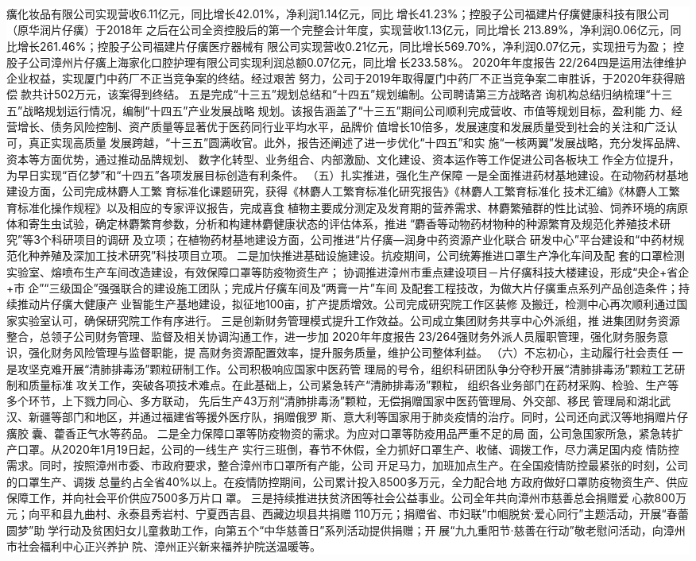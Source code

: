 癀化妆品有限公司实现营收6.11亿元，同比增长42.01%，净利润1.14亿元，同比
增长41.23%；控股子公司福建片仔癀健康科技有限公司（原华润片仔癀）于2018年
之后在公司全资控股后的第一个完整会计年度，实现营收1.13亿元，同比增长
213.89%，净利润0.06亿元，同比增长261.46%；控股子公司福建片仔癀医疗器械有
限公司实现营收0.21亿元，同比增长569.70%，净利润0.07亿元，实现扭亏为盈；
控股子公司漳州片仔癀上海家化口腔护理有限公司实现利润总额0.07亿元，同比增
长233.58%。
2020年年度报告
22/264四是运用法律维护企业权益，实现厦门中药厂不正当竞争案的终结。经过艰苦
努力，公司于2019年取得厦门中药厂不正当竞争案二审胜诉，于2020年获得赔偿
款共计502万元，该案得到终结。
五是完成“十三五”规划总结和“十四五”规划编制。公司聘请第三方战略咨
询机构总结归纳梳理“十三五”战略规划运行情况，编制“十四五”产业发展战略
规划。该报告涵盖了“十三五”期间公司顺利完成营收、市值等规划目标，盈利能
力、经营增长、债务风险控制、资产质量等显著优于医药同行业平均水平，品牌价
值增长10倍多，发展速度和发展质量受到社会的关注和广泛认可，真正实现高质量
发展跨越，“十三五”圆满收官。此外，报告还阐述了进一步优化“十四五”和实
施“一核两翼”发展战略，充分发挥品牌、资本等方面优势，通过推动品牌规划、
数字化转型、业务组合、内部激励、文化建设、资本运作等工作促进公司各板块工
作全方位提升，为早日实现“百亿梦”和“十四五”各项发展目标创造有利条件。
（五）扎实推进，强化生产保障
一是全面推进药材基地建设。在动物药材基地建设方面，公司完成林麝人工繁
育标准化课题研究，获得《林麝人工繁育标准化研究报告》《林麝人工繁育标准化
技术汇编》《林麝人工繁育标准化操作规程》以及相应的专家评议报告，完成喜食
植物主要成分测定及发育期的营养需求、林麝繁殖群的性比试验、饲养环境的病原
体和寄生虫试验，确定林麝繁育参数，分析和构建林麝健康状态的评估体系，推进
“麝香等动物药材物种的种源繁育及规范化养殖技术研究”等3个科研项目的调研
及立项；在植物药材基地建设方面，公司推进“片仔癀—润身中药资源产业化联合
研发中心”平台建设和“中药材规范化种养殖及深加工技术研究”科技项目立项。
二是加快推进基础设施建设。抗疫期间，公司统筹推进口罩生产净化车间及配
套的口罩检测实验室、熔喷布生产车间改造建设，有效保障口罩等防疫物资生产；
协调推进漳州市重点建设项目－片仔癀科技大楼建设，形成“央企+省企+市
企”“三级国企”强强联合的建设施工团队；完成片仔癀车间及“两膏一片”车间
及配套工程技改，为做大片仔癀重点系列产品创造条件；持续推动片仔癀大健康产
业智能生产基地建设，拟征地100亩，扩产提质增效。公司完成研究院工作区装修
及搬迁，检测中心再次顺利通过国家实验室认可，确保研究院工作有序进行。
三是创新财务管理模式提升工作效益。公司成立集团财务共享中心外派组，推
进集团财务资源整合，总领子公司财务管理、监督及相关协调沟通工作，进一步加
2020年年度报告
23/264强财务外派人员履职管理，强化财务服务意识，强化财务风险管理与监督职能，提
高财务资源配置效率，提升服务质量，维护公司整体利益。
（六）不忘初心，主动履行社会责任
一是攻坚克难开展“清肺排毒汤”颗粒研制工作。公司积极响应国家中医药管
理局的号令，组织科研团队争分夺秒开展“清肺排毒汤”颗粒工艺研制和质量标准
攻关工作，突破各项技术难点。在此基础上，公司紧急转产“清肺排毒汤”颗粒，
组织各业务部门在药材采购、检验、生产等多个环节，上下戮力同心、多方联动，
先后生产43万剂“清肺排毒汤”颗粒，无偿捐赠国家中医药管理局、外交部、移民
管理局和湖北武汉、新疆等部门和地区，并通过福建省等援外医疗队，捐赠俄罗
斯、意大利等国家用于肺炎疫情的治疗。同时，公司还向武汉等地捐赠片仔癀胶
囊、藿香正气水等药品。
二是全力保障口罩等防疫物资的需求。为应对口罩等防疫用品严重不足的局
面，公司急国家所急，紧急转扩产口罩。从2020年1月19日起，公司的一线生产
实行三班倒，春节不休假，全力抓好口罩生产、收储、调拨工作，尽力满足国内疫
情防控需求。同时，按照漳州市委、市政府要求，整合漳州市口罩所有产能，公司
开足马力，加班加点生产。在全国疫情防控最紧张的时刻，公司的口罩生产、调拨
总量约占全省40%以上。在疫情防控期间，公司累计投入8500多万元，全力配合地
方政府做好口罩防疫物资生产、供应保障工作，并向社会平价供应7500多万片口
罩。
三是持续推进扶贫济困等社会公益事业。公司全年共向漳州市慈善总会捐赠爱
心款800万元；向平和县九曲村、永泰县秀岩村、宁夏西吉县、西藏边坝县共捐赠
110万元；捐赠省、市妇联“巾帼脱贫·爱心同行”主题活动，开展“春蕾圆梦”助
学行动及贫困妇女儿童救助工作，向第五个“中华慈善日”系列活动提供捐赠；开
展“九九重阳节·慈善在行动”敬老慰问活动，向漳州市社会福利中心正兴养护
院、漳州正兴新来福养护院送温暖等。